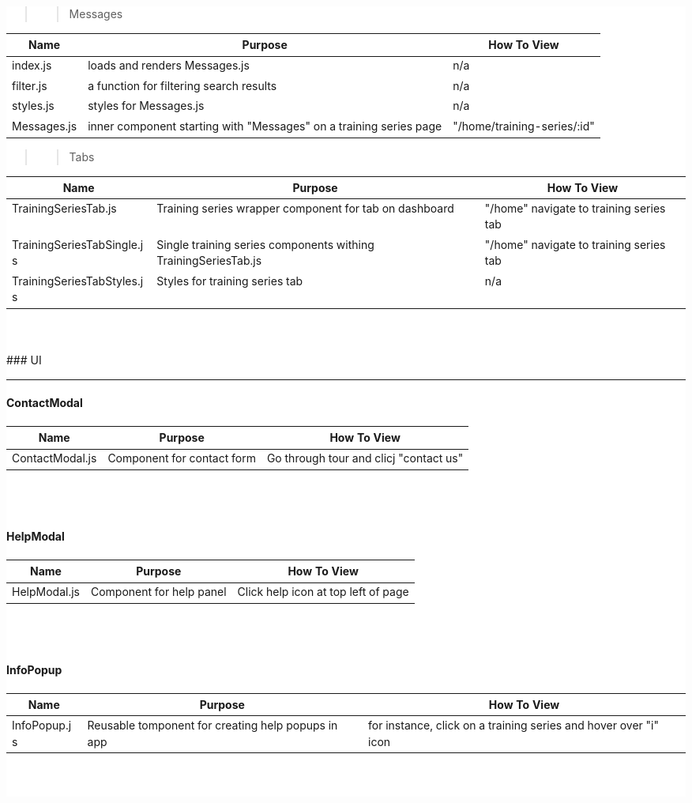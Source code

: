 > > Messages

| Name        | Purpose                                                            | How To View                 |
| ----------- | ------------------------------------------------------------------ | --------------------------- |
| index.js    | loads and renders Messages.js                                      | n/a                         |
| filter.js   | a function for filtering search results                            | n/a                         |
| styles.js   | styles for Messages.js                                             | n/a                         |
| Messages.js | inner component starting with "Messages" on a training series page | "/home/training-series/:id" |

> > Tabs

| Name                       | Purpose                                                        | How To View                             |
| -------------------------- | -------------------------------------------------------------- | --------------------------------------- |
| TrainingSeriesTab.js       | Training series wrapper component for tab on dashboard         | "/home" navigate to training series tab |
| TrainingSeriesTabSingle.js | Single training series components withing TrainingSeriesTab.js | "/home" navigate to training series tab |
| TrainingSeriesTabStyles.js | Styles for training series tab                                 | n/a                                     |

<br />
<br />
### UI

---

#### ContactModal

| Name            | Purpose                    | How To View                            |
| --------------- | -------------------------- | -------------------------------------- |
| ContactModal.js | Component for contact form | Go through tour and clicj "contact us" |

<br />
<br />

#### HelpModal

| Name         | Purpose                  | How To View                         |
| ------------ | ------------------------ | ----------------------------------- |
| HelpModal.js | Component for help panel | Click help icon at top left of page |

<br />
<br />

#### InfoPopup

| Name         | Purpose                                            | How To View                                                      |
| ------------ | -------------------------------------------------- | ---------------------------------------------------------------- |
| InfoPopup.js | Reusable tomponent for creating help popups in app | for instance, click on a training series and hover over "i" icon |

<br />
<br />
